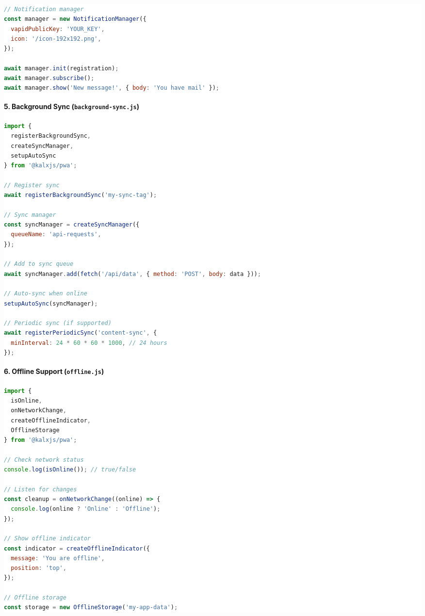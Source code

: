 ```javascript
// Notification manager
const manager = new NotificationManager({
  vapidPublicKey: 'YOUR_KEY',
  icon: '/icon-192x192.png',
});

await manager.init(registration);
await manager.subscribe();
await manager.show('New message!', { body: 'You have mail' });
```

#### 5. Background Sync (`background-sync.js`)
```javascript
import {
  registerBackgroundSync,
  createSyncManager,
  setupAutoSync
} from '@kalxjs/pwa';

// Register sync
await registerBackgroundSync('my-sync-tag');

// Sync manager
const syncManager = createSyncManager({
  queueName: 'api-requests',
});

// Add to sync queue
await syncManager.add(fetch('/api/data', { method: 'POST', body: data }));

// Auto-sync when online
setupAutoSync(syncManager);

// Periodic sync (if supported)
await registerPeriodicSync('content-sync', {
  minInterval: 24 * 60 * 60 * 1000, // 24 hours
});
```

#### 6. Offline Support (`offline.js`)
```javascript
import {
  isOnline,
  onNetworkChange,
  createOfflineIndicator,
  OfflineStorage
} from '@kalxjs/pwa';

// Check network status
console.log(isOnline()); // true/false

// Listen for changes
const cleanup = onNetworkChange((online) => {
  console.log(online ? 'Online' : 'Offline');
});

// Show offline indicator
const indicator = createOfflineIndicator({
  message: 'You are offline',
  position: 'top',
});

// Offline storage
const storage = new OfflineStorage('my-app-data');
```